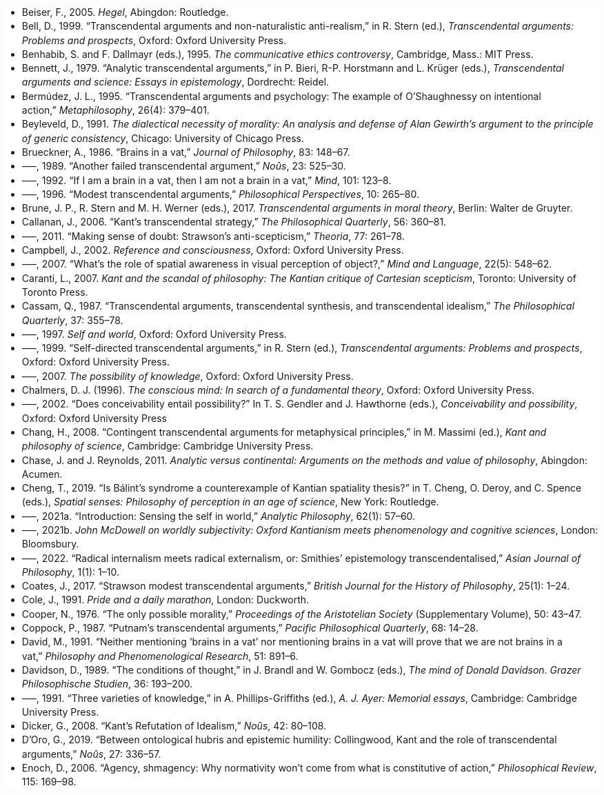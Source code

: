 * Beiser, F., 2005. *Hegel*, Abingdon: Routledge.
* Bell, D., 1999. “Transcendental arguments and non-naturalistic anti-realism,” in R. Stern (ed.), *Transcendental arguments: Problems and prospects*, Oxford: Oxford University Press.
* Benhabib, S. and F. Dallmayr (eds.), 1995. *The communicative ethics controversy*, Cambridge, Mass.: MIT Press.
* Bennett, J., 1979. “Analytic transcendental arguments,” in P. Bieri, R-P. Horstmann and L. Krüger (eds.), *Transcendental arguments and science: Essays in epistemology*, Dordrecht: Reidel.
* Bermúdez, J. L., 1995. “Transcendental arguments and psychology: The example of O’Shaughnessy on intentional action,” *Metaphilosophy*, 26(4): 379–401.
* Beyleveld, D., 1991. *The dialectical necessity of morality: An analysis and defense of Alan Gewirth’s argument to the principle of generic consistency*, Chicago: University of Chicago Press.
* Brueckner, A., 1986. “Brains in a vat,” *Journal of Philosophy*, 83: 148–67.
* –––, 1989. “Another failed transcendental argument,” *Noûs*, 23: 525–30.
* –––, 1992. “If I am a brain in a vat, then I am not a brain in a vat,” *Mind*, 101: 123–8.
* –––, 1996. “Modest transcendental arguments,” *Philosophical Perspectives*, 10: 265–80.
* Brune, J. P., R. Stern and M. H. Werner (eds.), 2017. *Transcendental arguments in moral theory*, Berlin: Walter de Gruyter.
* Callanan, J., 2006. “Kant’s transcendental strategy,” *The Philosophical Quarterly*, 56: 360–81.
* –––, 2011. “Making sense of doubt: Strawson’s anti-scepticism,” *Theoria*, 77: 261–78.
* Campbell, J., 2002. *Reference and consciousness*, Oxford: Oxford University Press.
* –––, 2007. “What’s the role of spatial awareness in visual perception of object?,” *Mind and Language*, 22(5): 548–62.
* Caranti, L., 2007. *Kant and the scandal of philosophy: The Kantian critique of Cartesian scepticism*, Toronto: University of Toronto Press.
* Cassam, Q., 1987. “Transcendental arguments, transcendental synthesis, and transcendental idealism,” *The Philosophical Quarterly*, 37: 355–78.
* –––, 1997. *Self and world*, Oxford: Oxford University Press.
* –––, 1999. “Self-directed transcendental arguments,” in R. Stern (ed.), *Transcendental arguments: Problems and prospects*, Oxford: Oxford University Press.
* –––, 2007. *The possibility of knowledge*, Oxford: Oxford University Press.
* Chalmers, D. J. (1996). *The conscious mind: In search of a fundamental theory*, Oxford: Oxford University Press.
* –––, 2002. “Does conceivability entail possibility?” In T. S. Gendler and J. Hawthorne (eds.), *Conceivability and possibility*, Oxford: Oxford University Press
* Chang, H., 2008. “Contingent transcendental arguments for metaphysical principles,” in M. Massimi (ed.), *Kant and philosophy of science*, Cambridge: Cambridge University Press.
* Chase, J. and J. Reynolds, 2011. *Analytic versus continental: Arguments on the methods and value of philosophy*, Abingdon: Acumen.
* Cheng, T., 2019. “Is Bálint’s syndrome a counterexample of Kantian spatiality thesis?” in T. Cheng, O. Deroy, and C. Spence (eds.), *Spatial senses: Philosophy of perception in an age of science*, New York: Routledge.
* –––, 2021a. “Introduction: Sensing the self in world,” *Analytic Philosophy*, 62(1): 57–60.
* –––, 2021b. *John McDowell on worldly subjectivity: Oxford Kantianism meets phenomenology and cognitive sciences*, London: Bloomsbury.
* –––, 2022. “Radical internalism meets radical externalism, or: Smithies’ epistemology transcendentalised,” *Asian Journal of Philosophy*, 1(1): 1–10.
* Coates, J., 2017. “Strawson modest transcendental arguments,” *British Journal for the History of Philosophy*, 25(1): 1–24.
* Cole, J., 1991. *Pride and a daily marathon*, London: Duckworth.
* Cooper, N., 1976. “The only possible morality,” *Proceedings of the Aristotelian Society* (Supplementary Volume), 50: 43–47.
* Coppock, P., 1987. “Putnam’s transcendental arguments,” *Pacific Philosophical Quarterly*, 68: 14–28.
* David, M., 1991. “Neither mentioning ‘brains in a vat’ nor mentioning brains in a vat will prove that we are not brains in a vat,” *Philosophy and Phenomenological Research*, 51: 891–6.
* Davidson, D., 1989. “The conditions of thought,” in J. Brandl and W. Gombocz (eds.), *The mind of Donald Davidson*. *Grazer Philosophische Studien*, 36: 193–200.
* –––, 1991. “Three varieties of knowledge,” in A. Phillips-Griffiths (ed.), *A. J. Ayer: Memorial essays*, Cambridge: Cambridge University Press.
* Dicker, G., 2008. “Kant’s Refutation of Idealism,” *Noûs*, 42: 80–108.
* D’Oro, G., 2019. “Between ontological hubris and epistemic humility: Collingwood, Kant and the role of transcendental arguments,” *Noûs*, 27: 336–57.
* Enoch, D., 2006. “Agency, shmagency: Why normativity won’t come from what is constitutive of action,” *Philosophical Review*, 115: 169–98.